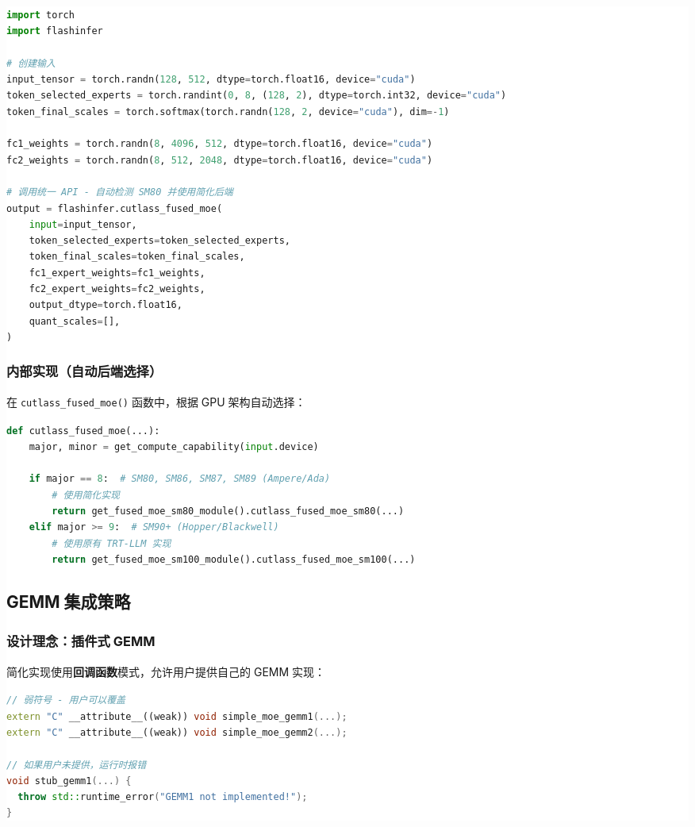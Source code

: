 ```python
import torch
import flashinfer

# 创建输入
input_tensor = torch.randn(128, 512, dtype=torch.float16, device="cuda")
token_selected_experts = torch.randint(0, 8, (128, 2), dtype=torch.int32, device="cuda")
token_final_scales = torch.softmax(torch.randn(128, 2, device="cuda"), dim=-1)

fc1_weights = torch.randn(8, 4096, 512, dtype=torch.float16, device="cuda")
fc2_weights = torch.randn(8, 512, 2048, dtype=torch.float16, device="cuda")

# 调用统一 API - 自动检测 SM80 并使用简化后端
output = flashinfer.cutlass_fused_moe(
    input=input_tensor,
    token_selected_experts=token_selected_experts,
    token_final_scales=token_final_scales,
    fc1_expert_weights=fc1_weights,
    fc2_expert_weights=fc2_weights,
    output_dtype=torch.float16,
    quant_scales=[],
)
```

### 内部实现（自动后端选择）

在 `cutlass_fused_moe()` 函数中，根据 GPU 架构自动选择：

```python
def cutlass_fused_moe(...):
    major, minor = get_compute_capability(input.device)
    
    if major == 8:  # SM80, SM86, SM87, SM89 (Ampere/Ada)
        # 使用简化实现
        return get_fused_moe_sm80_module().cutlass_fused_moe_sm80(...)
    elif major >= 9:  # SM90+ (Hopper/Blackwell)
        # 使用原有 TRT-LLM 实现
        return get_fused_moe_sm100_module().cutlass_fused_moe_sm100(...)
```

## GEMM 集成策略

### 设计理念：插件式 GEMM

简化实现使用**回调函数**模式，允许用户提供自己的 GEMM 实现：

```cpp
// 弱符号 - 用户可以覆盖
extern "C" __attribute__((weak)) void simple_moe_gemm1(...);
extern "C" __attribute__((weak)) void simple_moe_gemm2(...);

// 如果用户未提供，运行时报错
void stub_gemm1(...) {
  throw std::runtime_error("GEMM1 not implemented!");
}
```
